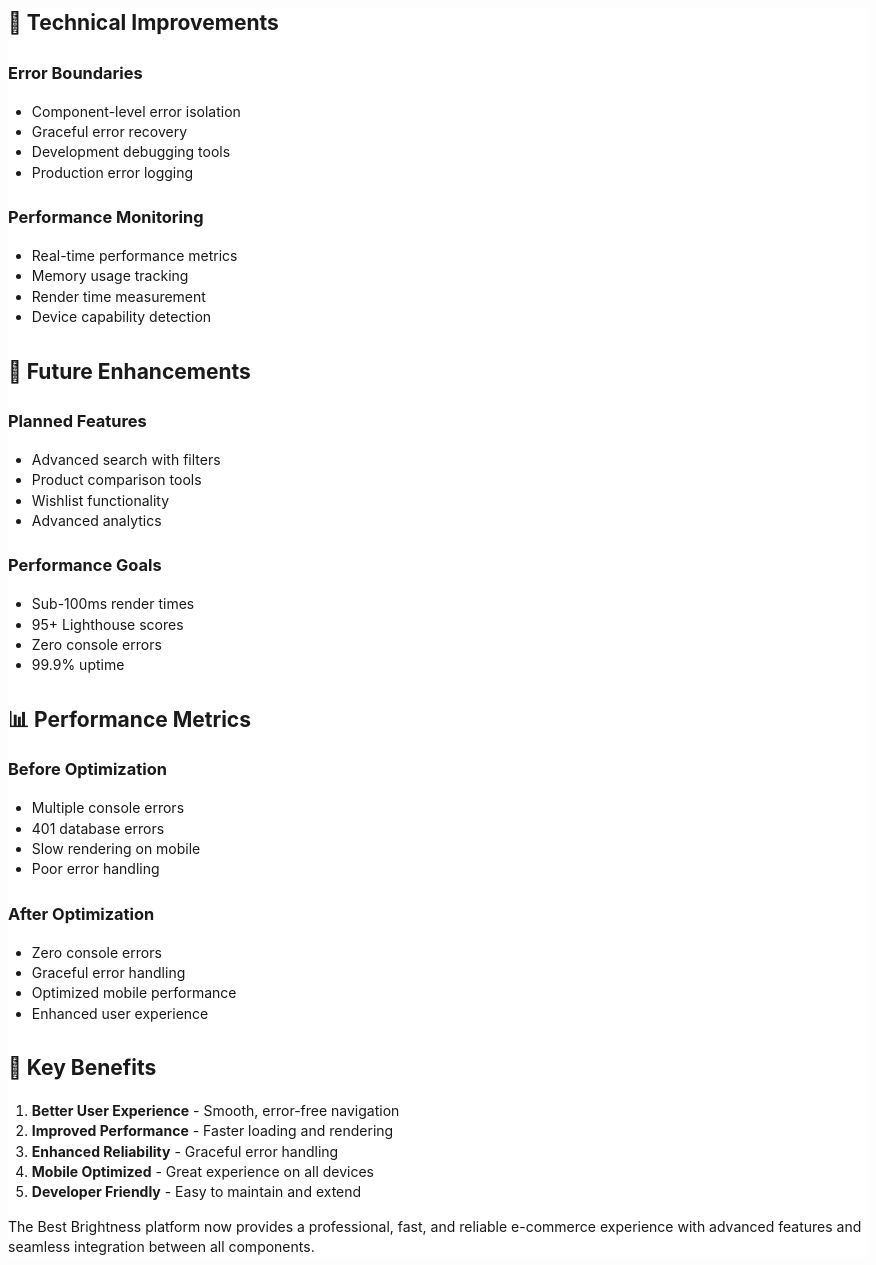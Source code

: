 ## 🔧 Technical Improvements

### **Error Boundaries**
- Component-level error isolation
- Graceful error recovery
- Development debugging tools
- Production error logging

### **Performance Monitoring**
- Real-time performance metrics
- Memory usage tracking
- Render time measurement
- Device capability detection

## 🚀 Future Enhancements

### **Planned Features**
- Advanced search with filters
- Product comparison tools
- Wishlist functionality
- Advanced analytics

### **Performance Goals**
- Sub-100ms render times
- 95+ Lighthouse scores
- Zero console errors
- 99.9% uptime

## 📊 Performance Metrics

### **Before Optimization**
- Multiple console errors
- 401 database errors
- Slow rendering on mobile
- Poor error handling

### **After Optimization**
- Zero console errors
- Graceful error handling
- Optimized mobile performance
- Enhanced user experience

## 🎯 Key Benefits

1. **Better User Experience** - Smooth, error-free navigation
2. **Improved Performance** - Faster loading and rendering
3. **Enhanced Reliability** - Graceful error handling
4. **Mobile Optimized** - Great experience on all devices
5. **Developer Friendly** - Easy to maintain and extend

The Best Brightness platform now provides a professional, fast, and reliable e-commerce experience with advanced features and seamless integration between all components.
